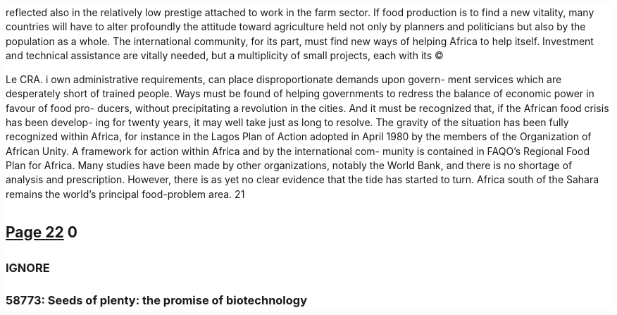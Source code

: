reflected also in the relatively low prestige 
attached to work in the farm sector. If food 
production is to find a new vitality, many 
countries will have to alter profoundly the 
attitude toward agriculture held not only by 
planners and politicians but also by the 
population as a whole. 
The international community, for its 
part, must find new ways of helping Africa 
to help itself. Investment and technical 
assistance are vitally needed, but a 
multiplicity of small projects, each with its 
© 
  
Le CRA. i 
own administrative requirements, can place 
disproportionate demands upon govern- 
ment services which are desperately short of 
trained people. Ways must be found of 
helping governments to redress the balance 
of economic power in favour of food pro- 
ducers, without precipitating a revolution 
in the cities. And it must be recognized that, 
if the African food crisis has been develop- 
ing for twenty years, it may well take just as 
long to resolve. 
The gravity of the situation has been fully 
recognized within Africa, for instance in 
the Lagos Plan of Action adopted in April 
1980 by the members of the Organization of 
African Unity. A framework for action 
within Africa and by the international com- 
munity is contained in FAQO’s Regional 
Food Plan for Africa. Many studies have 
been made by other organizations, notably 
the World Bank, and there is no shortage of 
analysis and prescription. However, there is 
as yet no clear evidence that the tide has 
started to turn. Africa south of the Sahara 
remains the world’s principal food-problem 
area. 
21

## [Page 22](https://demo.humlab.umu.se/courier/074679engo.pdf#page=22) 0

### IGNORE

  


### 58773: Seeds of plenty: the promise of biotechnology

